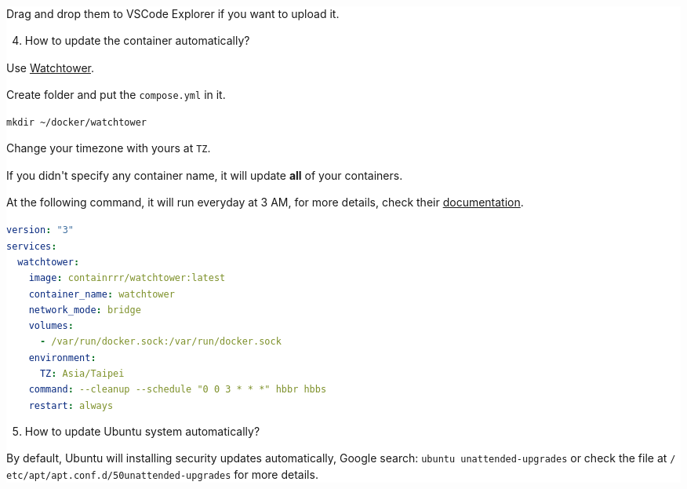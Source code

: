 Drag and drop them to VSCode Explorer if you want to upload it.

4. How to update the container automatically?

Use [Watchtower](https://containrrr.dev/watchtower/).

Create folder and put the `compose.yml` in it.

```
mkdir ~/docker/watchtower
```
Change your timezone with yours at `TZ`.

If you didn't specify any container name, it will update **all** of your containers.

At the following command, it will run everyday at 3 AM, for more details, check their [documentation](https://containrrr.dev/watchtower/arguments/#scheduling).

```yaml
version: "3"
services:
  watchtower:
    image: containrrr/watchtower:latest
    container_name: watchtower
    network_mode: bridge
    volumes:
      - /var/run/docker.sock:/var/run/docker.sock
    environment:
      TZ: Asia/Taipei
    command: --cleanup --schedule "0 0 3 * * *" hbbr hbbs
    restart: always
```

5. How to update Ubuntu system automatically?

By default, Ubuntu will installing security updates automatically, Google search: `ubuntu unattended-upgrades` or check the file at `/etc/apt/apt.conf.d/50unattended-upgrades` for more details.
